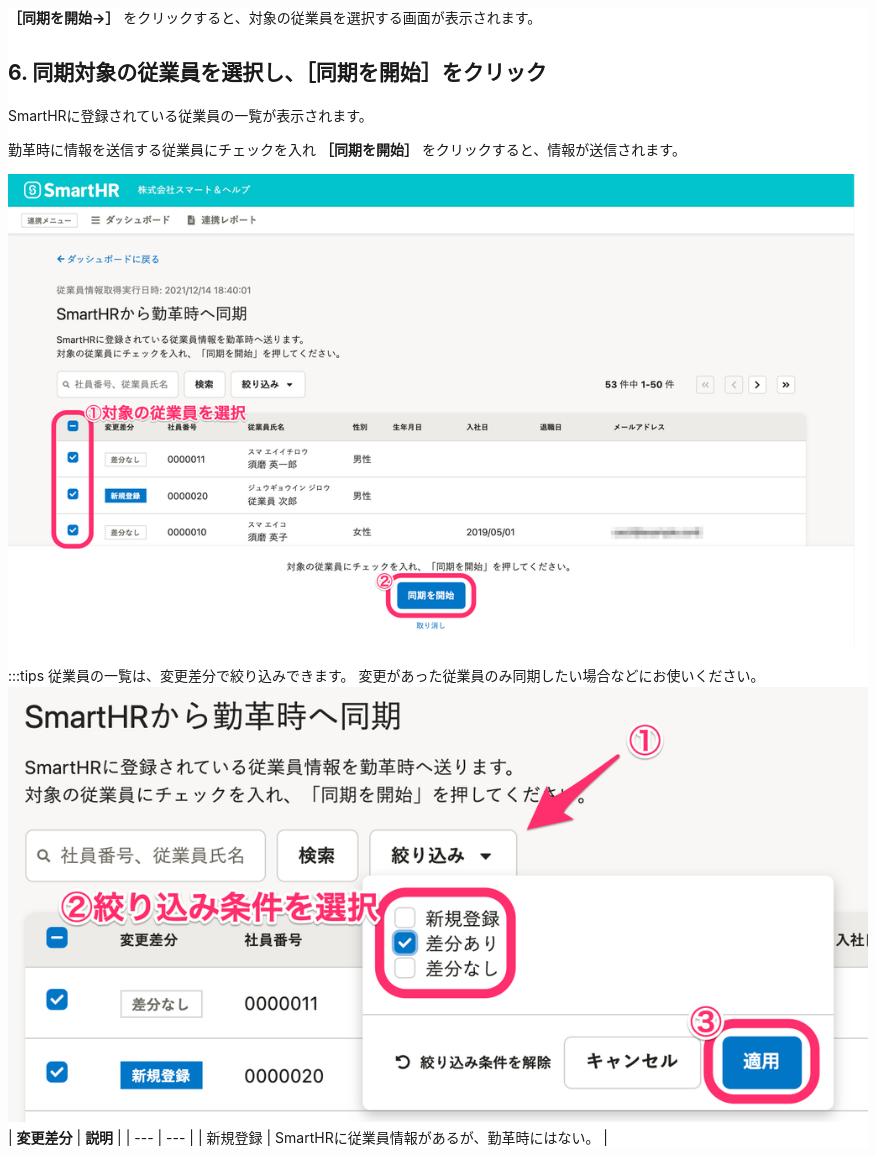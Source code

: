  **［同期を開始→］** をクリックすると、対象の従業員を選択する画面が表示されます。

## 6\. 同期対象の従業員を選択し、［同期を開始］をクリック

SmartHRに登録されている従業員の一覧が表示されます。

勤革時に情報を送信する従業員にチェックを入れ **［同期を開始］** をクリックすると、情報が送信されます。

![](./10_______SmartHR____________.png)

:::tips
従業員の一覧は、変更差分で絞り込みできます。
変更があった従業員のみ同期したい場合などにお使いください。
![](./11_______SmartHR____________.png)
| **変更差分** | **説明** |
| --- | --- |
| 新規登録 | SmartHRに従業員情報があるが、勤革時にはない。 |